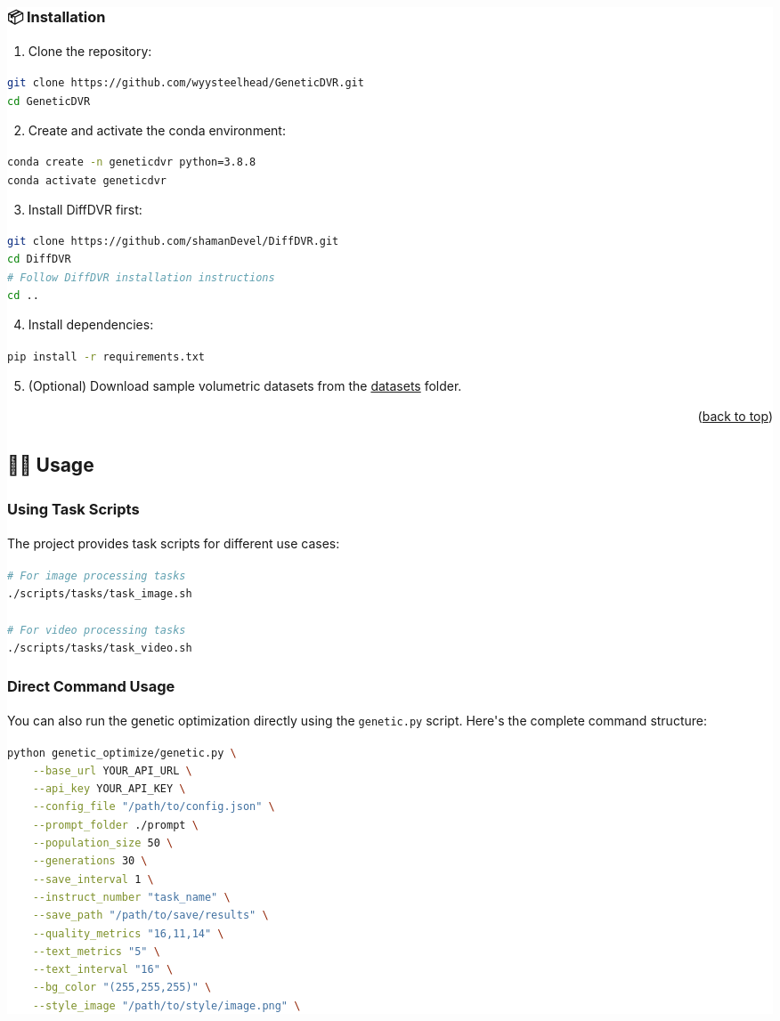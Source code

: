 ### 📦 Installation

1. Clone the repository:
```bash
git clone https://github.com/wyysteelhead/GeneticDVR.git
cd GeneticDVR
```

2. Create and activate the conda environment:
```bash
conda create -n geneticdvr python=3.8.8
conda activate geneticdvr
```

3. Install DiffDVR first:
```bash
git clone https://github.com/shamanDevel/DiffDVR.git
cd DiffDVR
# Follow DiffDVR installation instructions
cd ..
```

4. Install dependencies:
```bash
pip install -r requirements.txt
```

5. (Optional) Download sample volumetric datasets from the [datasets](https://github.com/wyysteelhead/GeneticDVR/tree/main/datasets) folder.

<p align="right">(<a href="#readme-top">back to top</a>)</p>




## 🧑‍💻 Usage

### Using Task Scripts

The project provides task scripts for different use cases:

```bash
# For image processing tasks
./scripts/tasks/task_image.sh

# For video processing tasks
./scripts/tasks/task_video.sh
```

### Direct Command Usage

You can also run the genetic optimization directly using the `genetic.py` script. Here's the complete command structure:

```bash
python genetic_optimize/genetic.py \
    --base_url YOUR_API_URL \
    --api_key YOUR_API_KEY \
    --config_file "/path/to/config.json" \
    --prompt_folder ./prompt \
    --population_size 50 \
    --generations 30 \
    --save_interval 1 \
    --instruct_number "task_name" \
    --save_path "/path/to/save/results" \
    --quality_metrics "16,11,14" \
    --text_metrics "5" \
    --text_interval "16" \
    --bg_color "(255,255,255)" \
    --style_image "/path/to/style/image.png" \
```